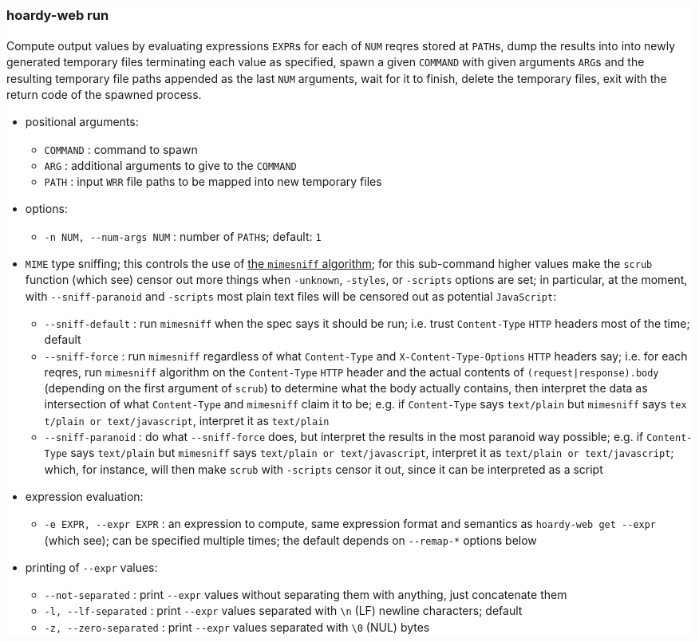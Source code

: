 ### hoardy-web run

Compute output values by evaluating expressions `EXPR`s for each of `NUM` reqres stored at `PATH`s, dump the results into into newly generated temporary files terminating each value as specified, spawn a given `COMMAND` with given arguments `ARG`s and the resulting temporary file paths appended as the last `NUM` arguments, wait for it to finish, delete the temporary files, exit with the return code of the spawned process.

- positional arguments:
  - `COMMAND`
  : command to spawn
  - `ARG`
  : additional arguments to give to the `COMMAND`
  - `PATH`
  : input `WRR` file paths to be mapped into new temporary files

- options:
  - `-n NUM, --num-args NUM`
  : number of `PATH`s; default: `1`

- `MIME` type sniffing; this controls the use of [the `mimesniff` algorithm](https://mimesniff.spec.whatwg.org/); for this sub-command higher values make the `scrub` function (which see) censor out more things when `-unknown`, `-styles`, or `-scripts` options are set; in particular, at the moment, with `--sniff-paranoid` and `-scripts` most plain text files will be censored out as potential `JavaScript`:
  - `--sniff-default`
  : run `mimesniff` when the spec says it should be run; i.e. trust `Content-Type` `HTTP` headers most of the time; default
  - `--sniff-force`
  : run `mimesniff` regardless of what `Content-Type`  and `X-Content-Type-Options` `HTTP` headers say; i.e. for each reqres, run `mimesniff` algorithm on the `Content-Type` `HTTP` header and the actual contents of `(request|response).body` (depending on the first argument of `scrub`) to determine what the body actually contains, then interpret the data as intersection of what `Content-Type` and `mimesniff` claim it to be; e.g. if `Content-Type` says `text/plain` but `mimesniff` says `text/plain or text/javascript`, interpret it as `text/plain`
  - `--sniff-paranoid`
  : do what `--sniff-force` does, but interpret the results in the most paranoid way possible; e.g. if `Content-Type` says `text/plain` but `mimesniff` says `text/plain or text/javascript`, interpret it as `text/plain or text/javascript`; which, for instance, will then make `scrub` with `-scripts` censor it out, since it can be interpreted as a script

- expression evaluation:
  - `-e EXPR, --expr EXPR`
  : an expression to compute, same expression format and semantics as `hoardy-web get --expr` (which see); can be specified multiple times; the default depends on `--remap-*` options below

- printing of `--expr` values:
  - `--not-separated`
  : print `--expr` values without separating them with anything, just concatenate them
  - `-l, --lf-separated`
  : print `--expr` values separated with `\n` (LF) newline characters; default
  - `-z, --zero-separated`
  : print `--expr` values separated with `\0` (NUL) bytes
